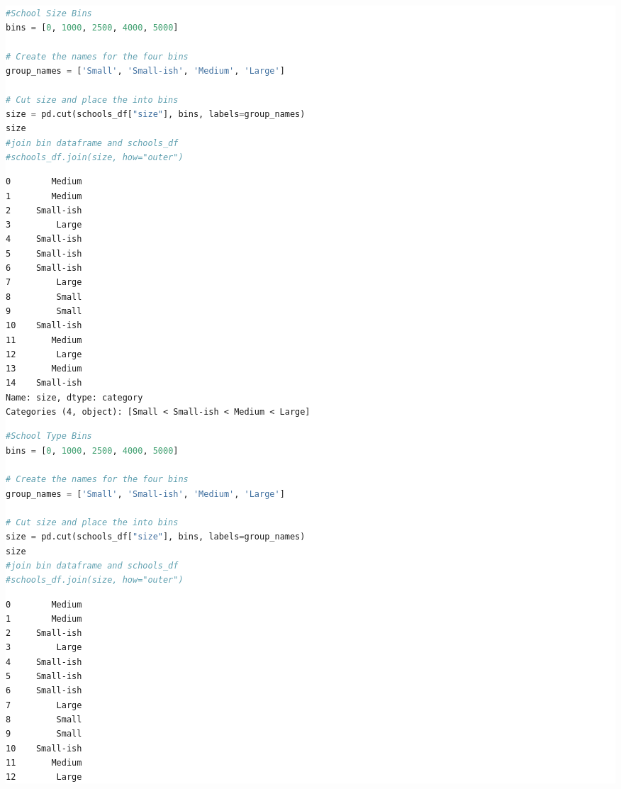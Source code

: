 


```python
#School Size Bins
bins = [0, 1000, 2500, 4000, 5000]

# Create the names for the four bins
group_names = ['Small', 'Small-ish', 'Medium', 'Large']

# Cut size and place the into bins
size = pd.cut(schools_df["size"], bins, labels=group_names)
size
#join bin dataframe and schools_df
#schools_df.join(size, how="outer")
```




    0        Medium
    1        Medium
    2     Small-ish
    3         Large
    4     Small-ish
    5     Small-ish
    6     Small-ish
    7         Large
    8         Small
    9         Small
    10    Small-ish
    11       Medium
    12        Large
    13       Medium
    14    Small-ish
    Name: size, dtype: category
    Categories (4, object): [Small < Small-ish < Medium < Large]




```python
#School Type Bins
bins = [0, 1000, 2500, 4000, 5000]

# Create the names for the four bins
group_names = ['Small', 'Small-ish', 'Medium', 'Large']

# Cut size and place the into bins
size = pd.cut(schools_df["size"], bins, labels=group_names)
size
#join bin dataframe and schools_df
#schools_df.join(size, how="outer")
```




    0        Medium
    1        Medium
    2     Small-ish
    3         Large
    4     Small-ish
    5     Small-ish
    6     Small-ish
    7         Large
    8         Small
    9         Small
    10    Small-ish
    11       Medium
    12        Large